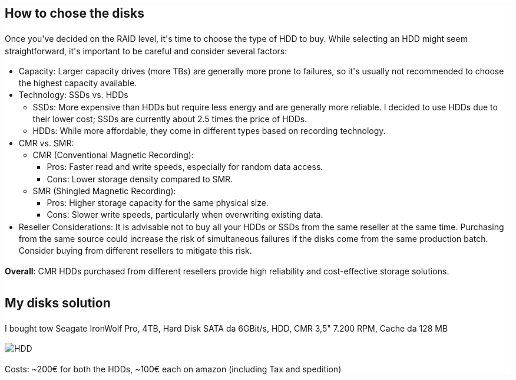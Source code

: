 
## How to chose the disks
Once you've decided on the RAID level, it's time to choose the type of HDD to buy. While selecting an HDD might seem straightforward, it's important to be careful and consider several factors:
- Capacity: Larger capacity drives (more TBs) are generally more prone to failures, so it's usually not recommended to choose the highest capacity available.
- Technology: SSDs vs. HDDs
  - SSDs: More expensive than HDDs but require less energy and are generally more reliable. I decided to use HDDs due to their lower cost; SSDs are currently about 2.5 times the price of HDDs.
  - HDDs: While more affordable, they come in different types based on recording technology.
- CMR vs. SMR:
  - CMR (Conventional Magnetic Recording):
    - Pros: Faster read and write speeds, especially for random data access.
    - Cons: Lower storage density compared to SMR.
  - SMR (Shingled Magnetic Recording):
    - Pros: Higher storage capacity for the same physical size.
    - Cons: Slower write speeds, particularly when overwriting existing data.
- Reseller Considerations: It is advisable not to buy all your HDDs or SSDs from the same reseller at the same time. Purchasing from the same source could increase the risk of simultaneous failures if the disks come from the same production batch. Consider buying from different resellers to mitigate this risk.

**Overall**: CMR HDDs purchased from different resellers provide high reliability and cost-effective storage solutions.


## My disks solution

I bought tow Seagate IronWolf Pro, 4TB, Hard Disk SATA da 6GBit/s, HDD, CMR 3,5" 7.200 RPM, Cache da 128 MB

<img src="https://github.com/user-attachments/assets/c0847995-76aa-48c1-b0b0-a96ef04cddcb" alt="HDD" width="300" height="400">

Costs: ~200€ for both the HDDs, ~100€ each on amazon (including Tax and spedition)



